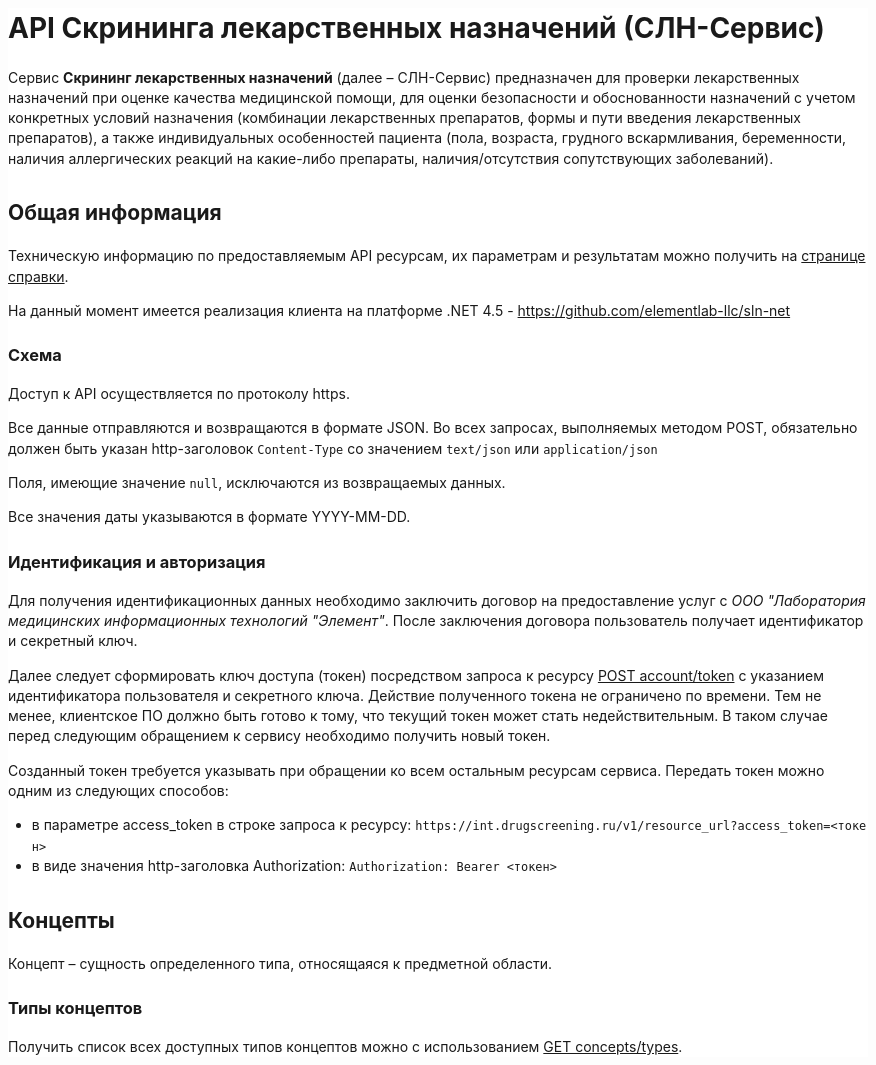 # API Скрининга лекарственных назначений (СЛН-Сервис)

Сервис **Скрининг лекарственных назначений** (далее – СЛН-Сервис) предназначен для проверки лекарственных назначений при оценке качества медицинской помощи, для оценки безопасности и обоснованности назначений с учетом конкретных условий назначения (комбинации лекарственных препаратов, формы и пути введения лекарственных препаратов), а также индивидуальных особенностей пациента (пола, возраста, грудного вскармливания, беременности, наличия аллергических реакций на какие-либо препараты, наличия/отсутствия сопутствующих заболеваний).

## Общая информация

Техническую информацию по предоставляемым API ресурсам, их параметрам и результатам можно получить на [странице справки][api-help].

На данный момент имеется реализация клиента на платформе .NET 4.5 - https://github.com/elementlab-llc/sln-net

### Схема
Доступ к API осуществляется по протоколу https.

Все данные отправляются и возвращаются в формате JSON. Во всех запросах, выполняемых методом POST, обязательно должен быть указан http-заголовок `Content-Type` со значением `text/json` или `application/json`

Поля, имеющие значение `null`, исключаются из возвращаемых данных.

Все значения даты указываются в формате YYYY-MM-DD.

### Идентификация и авторизация
Для получения идентификационных данных необходимо заключить договор на предоставление услуг с *ООО "Лаборатория медицинских информационных технологий "Элемент"*. После заключения договора пользователь получает идентификатор и секретный ключ.

Далее следует сформировать ключ доступа (токен) посредством запроса к ресурсу [POST account/token][account-token] с указанием идентификатора пользователя и секретного ключа.
Действие полученного токена не ограничено по времени. Тем не менее, клиентское ПО должно быть готово к тому, что текущий токен может стать недействительным. В таком случае перед следующим обращением к сервису необходимо получить новый токен.

Созданный токен требуется указывать при обращении ко всем остальным ресурсам сервиса. Передать токен можно одним из следующих способов:
- в параметре access_token в строке запроса к ресурсу:
`https://int.drugscreening.ru/v1/resource_url?access_token=<токен>`
- в виде значения http-заголовка Authorization:
`Authorization: Bearer <токен>`

## Концепты
Концепт – сущность определенного типа, относящаяся к предметной области. 

### Типы концептов
Получить список всех доступных типов концептов можно с использованием [GET concepts/types][concepts-types].


[api-instance]: https://int.drugscreening.ru/v1/
[api-help]: https://int.drugscreening.ru/v1/help
[account-token]: https://int.drugscreening.ru/v1/help/api/POST-account-token
[screening]: https://int.drugscreening.ru/v1/help/api/POST-screening
[concepts-types]: https://int.drugscreening.ru/v1/help/api/GET-concepts-types
[concepts-find]: https://int.drugscreening.ru/v1/help/api/GET-concepts-find_q_type_searchBy_limit
[concepts-list]: https://int.drugscreening.ru/v1/help/api/GET-concepts-list-type_start_pageSize
[instructions-list]: https://int.drugscreening.ru/v1/help/api/GET-instructions_type_code
[instruction-content]: https://int.drugscreening.ru/v1/help/api/GET-instructions-code
[instruction-xslt]: instruction-manual.xslt